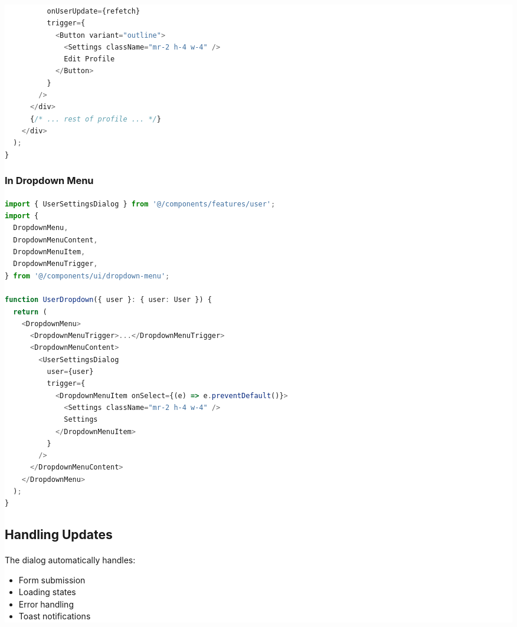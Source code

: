 ```typescript
          onUserUpdate={refetch}
          trigger={
            <Button variant="outline">
              <Settings className="mr-2 h-4 w-4" />
              Edit Profile
            </Button>
          }
        />
      </div>
      {/* ... rest of profile ... */}
    </div>
  );
}
```

### In Dropdown Menu

```typescript
import { UserSettingsDialog } from '@/components/features/user';
import {
  DropdownMenu,
  DropdownMenuContent,
  DropdownMenuItem,
  DropdownMenuTrigger,
} from '@/components/ui/dropdown-menu';

function UserDropdown({ user }: { user: User }) {
  return (
    <DropdownMenu>
      <DropdownMenuTrigger>...</DropdownMenuTrigger>
      <DropdownMenuContent>
        <UserSettingsDialog
          user={user}
          trigger={
            <DropdownMenuItem onSelect={(e) => e.preventDefault()}>
              <Settings className="mr-2 h-4 w-4" />
              Settings
            </DropdownMenuItem>
          }
        />
      </DropdownMenuContent>
    </DropdownMenu>
  );
}
```

## Handling Updates

The dialog automatically handles:
- Form submission
- Loading states
- Error handling
- Toast notifications
